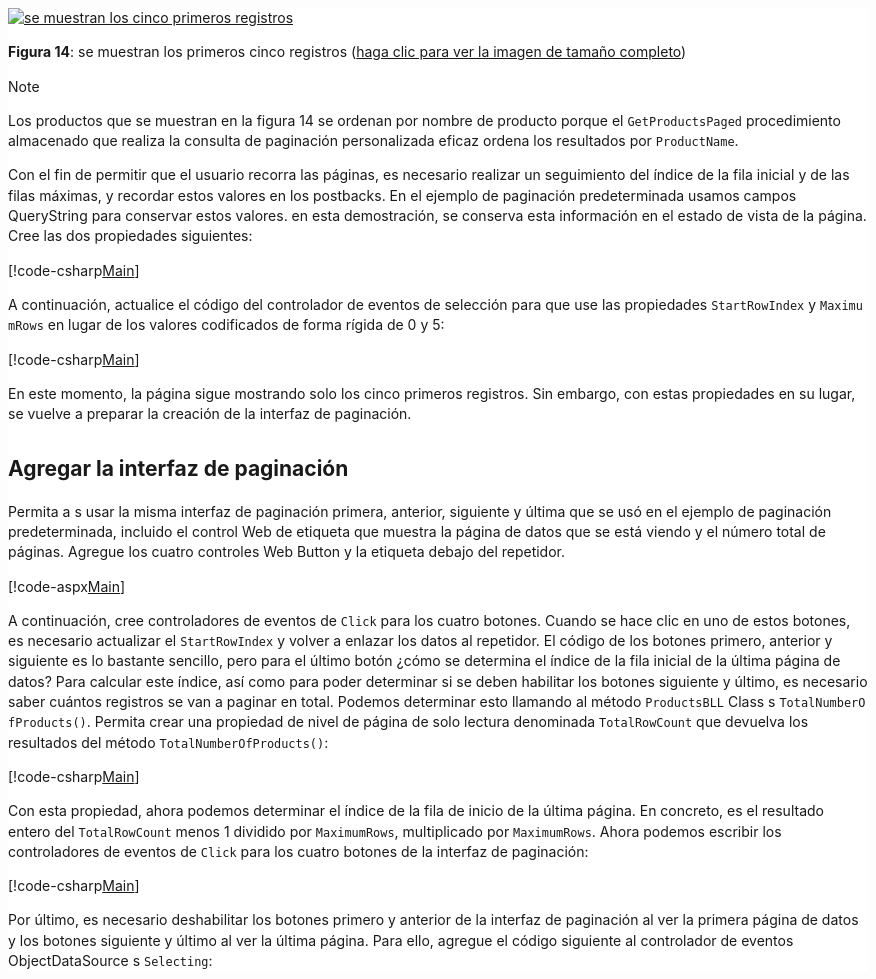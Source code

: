 [![se muestran los cinco primeros registros](sorting-data-in-a-datalist-or-repeater-control-cs/_static/image39.png)](sorting-data-in-a-datalist-or-repeater-control-cs/_static/image38.png)

**Figura 14**: se muestran los primeros cinco registros ([haga clic para ver la imagen de tamaño completo](sorting-data-in-a-datalist-or-repeater-control-cs/_static/image40.png))

> [!NOTE]
> Los productos que se muestran en la figura 14 se ordenan por nombre de producto porque el `GetProductsPaged` procedimiento almacenado que realiza la consulta de paginación personalizada eficaz ordena los resultados por `ProductName`.

Con el fin de permitir que el usuario recorra las páginas, es necesario realizar un seguimiento del índice de la fila inicial y de las filas máximas, y recordar estos valores en los postbacks. En el ejemplo de paginación predeterminada usamos campos QueryString para conservar estos valores. en esta demostración, se conserva esta información en el estado de vista de la página. Cree las dos propiedades siguientes:

[!code-csharp[Main](sorting-data-in-a-datalist-or-repeater-control-cs/samples/sample12.cs)]

A continuación, actualice el código del controlador de eventos de selección para que use las propiedades `StartRowIndex` y `MaximumRows` en lugar de los valores codificados de forma rígida de 0 y 5:

[!code-csharp[Main](sorting-data-in-a-datalist-or-repeater-control-cs/samples/sample13.cs)]

En este momento, la página sigue mostrando solo los cinco primeros registros. Sin embargo, con estas propiedades en su lugar, se vuelve a preparar la creación de la interfaz de paginación.

## <a name="adding-the-paging-interface"></a>Agregar la interfaz de paginación

Permita a s usar la misma interfaz de paginación primera, anterior, siguiente y última que se usó en el ejemplo de paginación predeterminada, incluido el control Web de etiqueta que muestra la página de datos que se está viendo y el número total de páginas. Agregue los cuatro controles Web Button y la etiqueta debajo del repetidor.

[!code-aspx[Main](sorting-data-in-a-datalist-or-repeater-control-cs/samples/sample14.aspx)]

A continuación, cree controladores de eventos de `Click` para los cuatro botones. Cuando se hace clic en uno de estos botones, es necesario actualizar el `StartRowIndex` y volver a enlazar los datos al repetidor. El código de los botones primero, anterior y siguiente es lo bastante sencillo, pero para el último botón ¿cómo se determina el índice de la fila inicial de la última página de datos? Para calcular este índice, así como para poder determinar si se deben habilitar los botones siguiente y último, es necesario saber cuántos registros se van a paginar en total. Podemos determinar esto llamando al método `ProductsBLL` Class s `TotalNumberOfProducts()`. Permita crear una propiedad de nivel de página de solo lectura denominada `TotalRowCount` que devuelva los resultados del método `TotalNumberOfProducts()`:

[!code-csharp[Main](sorting-data-in-a-datalist-or-repeater-control-cs/samples/sample15.cs)]

Con esta propiedad, ahora podemos determinar el índice de la fila de inicio de la última página. En concreto, es el resultado entero del `TotalRowCount` menos 1 dividido por `MaximumRows`, multiplicado por `MaximumRows`. Ahora podemos escribir los controladores de eventos de `Click` para los cuatro botones de la interfaz de paginación:

[!code-csharp[Main](sorting-data-in-a-datalist-or-repeater-control-cs/samples/sample16.cs)]

Por último, es necesario deshabilitar los botones primero y anterior de la interfaz de paginación al ver la primera página de datos y los botones siguiente y último al ver la última página. Para ello, agregue el código siguiente al controlador de eventos ObjectDataSource s `Selecting`:
